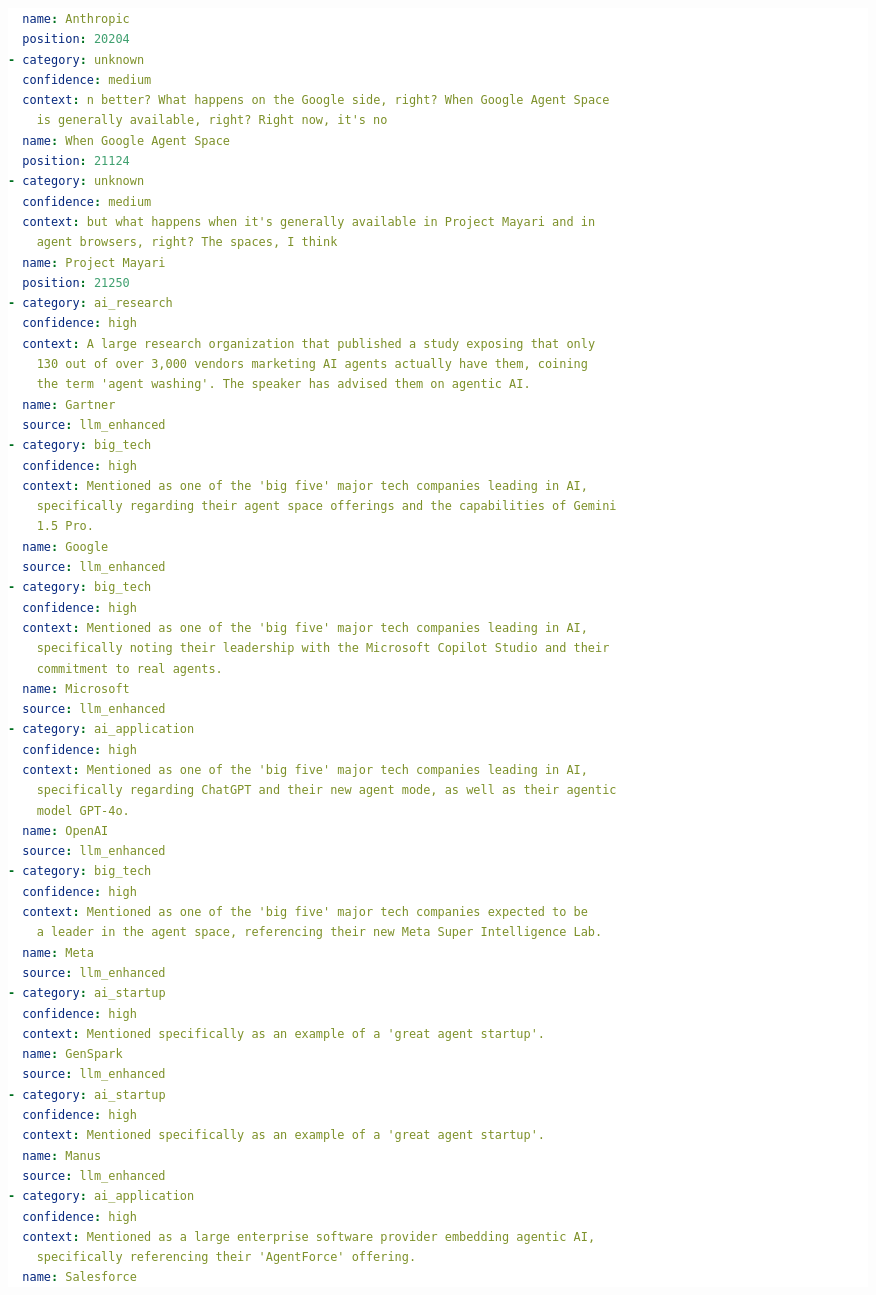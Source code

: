 ```yaml
  name: Anthropic
  position: 20204
- category: unknown
  confidence: medium
  context: n better? What happens on the Google side, right? When Google Agent Space
    is generally available, right? Right now, it's no
  name: When Google Agent Space
  position: 21124
- category: unknown
  confidence: medium
  context: but what happens when it's generally available in Project Mayari and in
    agent browsers, right? The spaces, I think
  name: Project Mayari
  position: 21250
- category: ai_research
  confidence: high
  context: A large research organization that published a study exposing that only
    130 out of over 3,000 vendors marketing AI agents actually have them, coining
    the term 'agent washing'. The speaker has advised them on agentic AI.
  name: Gartner
  source: llm_enhanced
- category: big_tech
  confidence: high
  context: Mentioned as one of the 'big five' major tech companies leading in AI,
    specifically regarding their agent space offerings and the capabilities of Gemini
    1.5 Pro.
  name: Google
  source: llm_enhanced
- category: big_tech
  confidence: high
  context: Mentioned as one of the 'big five' major tech companies leading in AI,
    specifically noting their leadership with the Microsoft Copilot Studio and their
    commitment to real agents.
  name: Microsoft
  source: llm_enhanced
- category: ai_application
  confidence: high
  context: Mentioned as one of the 'big five' major tech companies leading in AI,
    specifically regarding ChatGPT and their new agent mode, as well as their agentic
    model GPT-4o.
  name: OpenAI
  source: llm_enhanced
- category: big_tech
  confidence: high
  context: Mentioned as one of the 'big five' major tech companies expected to be
    a leader in the agent space, referencing their new Meta Super Intelligence Lab.
  name: Meta
  source: llm_enhanced
- category: ai_startup
  confidence: high
  context: Mentioned specifically as an example of a 'great agent startup'.
  name: GenSpark
  source: llm_enhanced
- category: ai_startup
  confidence: high
  context: Mentioned specifically as an example of a 'great agent startup'.
  name: Manus
  source: llm_enhanced
- category: ai_application
  confidence: high
  context: Mentioned as a large enterprise software provider embedding agentic AI,
    specifically referencing their 'AgentForce' offering.
  name: Salesforce
```